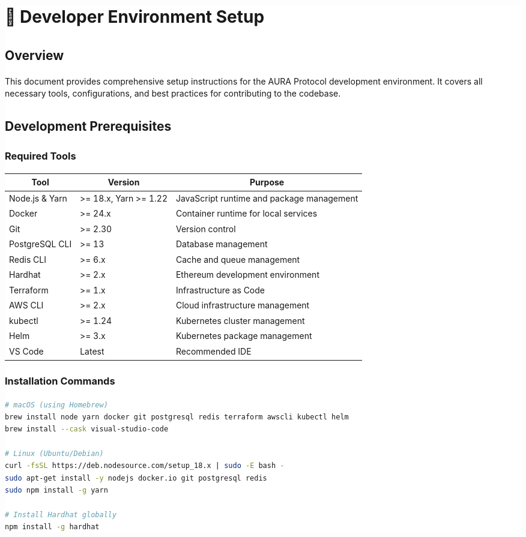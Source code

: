 # 🚀 Developer Environment Setup

## Overview

This document provides comprehensive setup instructions for the AURA Protocol development environment. It covers all necessary tools, configurations, and best practices for contributing to the codebase.

## Development Prerequisites

### Required Tools

| Tool           | Version               | Purpose                                      |
| -------------- | --------------------- | -------------------------------------------- |
| Node.js & Yarn | >= 18.x, Yarn >= 1.22 | JavaScript runtime and package management    |
| Docker         | >= 24.x               | Container runtime for local services         |
| Git            | >= 2.30               | Version control                              |
| PostgreSQL CLI | >= 13                 | Database management                          |
| Redis CLI      | >= 6.x                | Cache and queue management                   |
| Hardhat        | >= 2.x                | Ethereum development environment             |
| Terraform      | >= 1.x                | Infrastructure as Code                       |
| AWS CLI        | >= 2.x                | Cloud infrastructure management              |
| kubectl        | >= 1.24               | Kubernetes cluster management                |
| Helm           | >= 3.x                | Kubernetes package management                |
| VS Code        | Latest                | Recommended IDE                              |

### Installation Commands

```bash
# macOS (using Homebrew)
brew install node yarn docker git postgresql redis terraform awscli kubectl helm
brew install --cask visual-studio-code

# Linux (Ubuntu/Debian)
curl -fsSL https://deb.nodesource.com/setup_18.x | sudo -E bash -
sudo apt-get install -y nodejs docker.io git postgresql redis
sudo npm install -g yarn

# Install Hardhat globally
npm install -g hardhat
```
